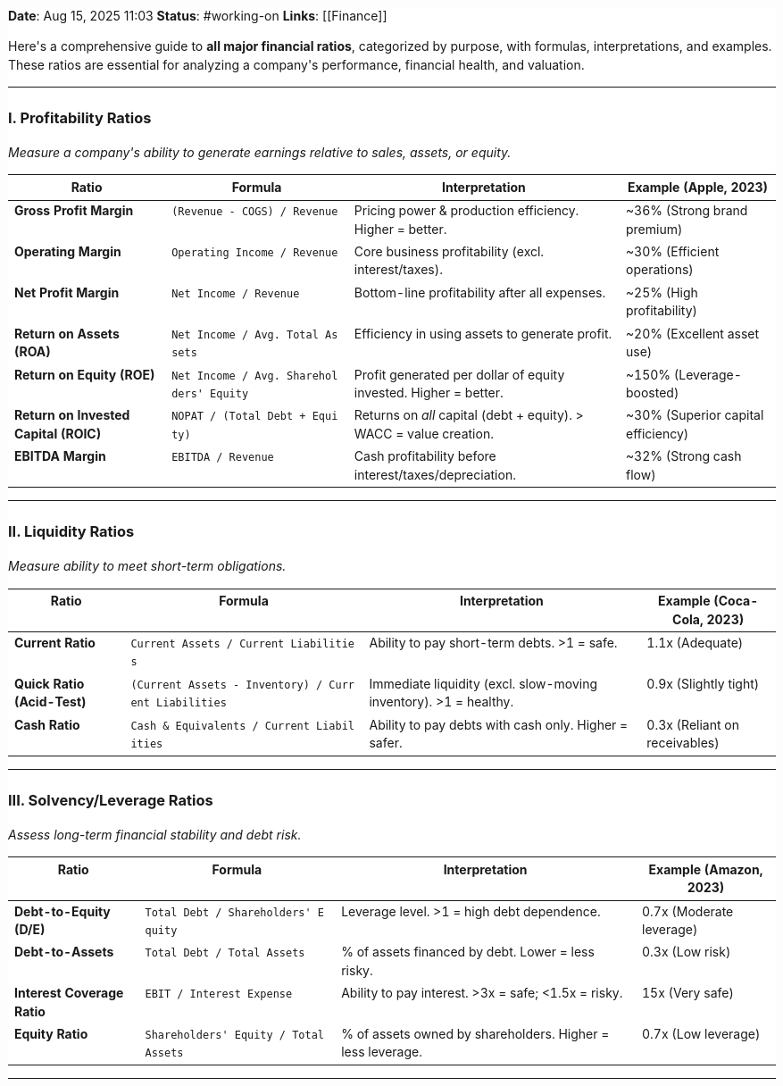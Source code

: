 **Date**: Aug 15, 2025 11:03
**Status**: #working-on
**Links**: [[Finance]]



Here's a comprehensive guide to **all major financial ratios**, categorized by purpose, with formulas, interpretations, and examples. These ratios are essential for analyzing a company's performance, financial health, and valuation.

---

### **I. Profitability Ratios**  
*Measure a company's ability to generate earnings relative to sales, assets, or equity.*

| **Ratio**               | **Formula**                          | **Interpretation**                                                                 | **Example (Apple, 2023)**       |
|--------------------------|--------------------------------------|------------------------------------------------------------------------------------|----------------------------------|
| **Gross Profit Margin**  | `(Revenue - COGS) / Revenue`         | Pricing power & production efficiency. Higher = better.                           | ~36% (Strong brand premium)     |
| **Operating Margin**     | `Operating Income / Revenue`         | Core business profitability (excl. interest/taxes).                                | ~30% (Efficient operations)     |
| **Net Profit Margin**    | `Net Income / Revenue`               | Bottom-line profitability after all expenses.                                      | ~25% (High profitability)       |
| **Return on Assets (ROA)** | `Net Income / Avg. Total Assets`     | Efficiency in using assets to generate profit.                                     | ~20% (Excellent asset use)      |
| **Return on Equity (ROE)** | `Net Income / Avg. Shareholders' Equity` | Profit generated per dollar of equity invested. Higher = better.                  | ~150% (Leverage-boosted)        |
| **Return on Invested Capital (ROIC)** | `NOPAT / (Total Debt + Equity)` | Returns on *all* capital (debt + equity). > WACC = value creation.                | ~30% (Superior capital efficiency) |
| **EBITDA Margin**        | `EBITDA / Revenue`                   | Cash profitability before interest/taxes/depreciation.                             | ~32% (Strong cash flow)         |

---

### **II. Liquidity Ratios**  
*Measure ability to meet short-term obligations.*

| **Ratio**               | **Formula**                          | **Interpretation**                                                                 | **Example (Coca-Cola, 2023)** |
|--------------------------|--------------------------------------|------------------------------------------------------------------------------------|--------------------------------|
| **Current Ratio**        | `Current Assets / Current Liabilities` | Ability to pay short-term debts. >1 = safe.                                       | 1.1x (Adequate)               |
| **Quick Ratio (Acid-Test)** | `(Current Assets - Inventory) / Current Liabilities` | Immediate liquidity (excl. slow-moving inventory). >1 = healthy. | 0.9x (Slightly tight)         |
| **Cash Ratio**           | `Cash & Equivalents / Current Liabilities` | Ability to pay debts with cash only. Higher = safer.                             | 0.3x (Reliant on receivables) |

---

### **III. Solvency/Leverage Ratios**  
*Assess long-term financial stability and debt risk.*

| **Ratio**               | **Formula**                          | **Interpretation**                                                                 | **Example (Amazon, 2023)**    |
|--------------------------|--------------------------------------|------------------------------------------------------------------------------------|--------------------------------|
| **Debt-to-Equity (D/E)** | `Total Debt / Shareholders' Equity`  | Leverage level. >1 = high debt dependence.                                        | 0.7x (Moderate leverage)       |
| **Debt-to-Assets**       | `Total Debt / Total Assets`          | % of assets financed by debt. Lower = less risky.                                  | 0.3x (Low risk)               |
| **Interest Coverage Ratio** | `EBIT / Interest Expense`            | Ability to pay interest. >3x = safe; <1.5x = risky.                                | 15x (Very safe)               |
| **Equity Ratio**         | `Shareholders' Equity / Total Assets` | % of assets owned by shareholders. Higher = less leverage.                        | 0.7x (Low leverage)           |

---